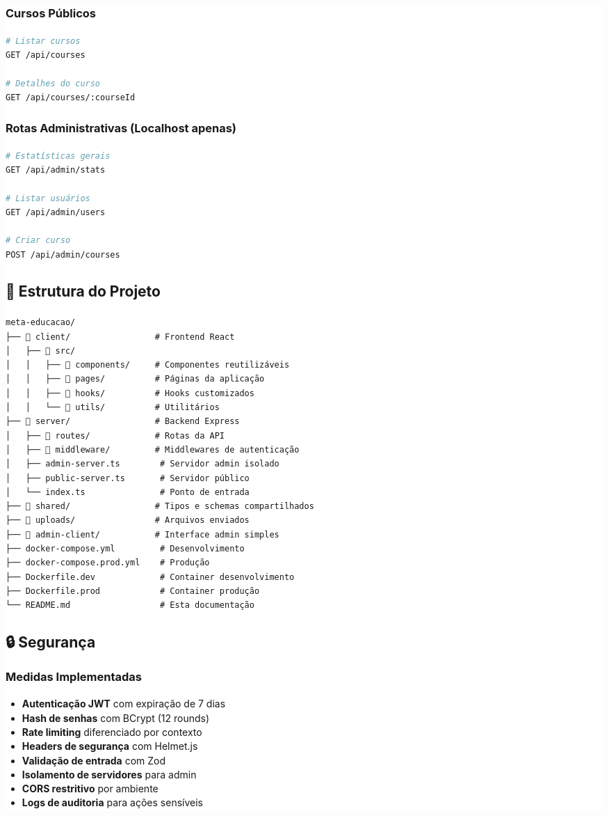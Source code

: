 ### Cursos Públicos
```bash
# Listar cursos
GET /api/courses

# Detalhes do curso
GET /api/courses/:courseId
```

### Rotas Administrativas (Localhost apenas)
```bash
# Estatísticas gerais
GET /api/admin/stats

# Listar usuários
GET /api/admin/users

# Criar curso
POST /api/admin/courses
```

## 📁 Estrutura do Projeto

```
meta-educacao/
├── 📁 client/                 # Frontend React
│   ├── 📁 src/
│   │   ├── 📁 components/     # Componentes reutilizáveis
│   │   ├── 📁 pages/          # Páginas da aplicação
│   │   ├── 📁 hooks/          # Hooks customizados
│   │   └── 📁 utils/          # Utilitários
├── 📁 server/                 # Backend Express
│   ├── 📁 routes/             # Rotas da API
│   ├── 📁 middleware/         # Middlewares de autenticação
│   ├── admin-server.ts        # Servidor admin isolado
│   ├── public-server.ts       # Servidor público
│   └── index.ts               # Ponto de entrada
├── 📁 shared/                 # Tipos e schemas compartilhados
├── 📁 uploads/                # Arquivos enviados
├── 📁 admin-client/           # Interface admin simples
├── docker-compose.yml         # Desenvolvimento
├── docker-compose.prod.yml    # Produção
├── Dockerfile.dev             # Container desenvolvimento
├── Dockerfile.prod            # Container produção
└── README.md                  # Esta documentação
```

## 🔒 Segurança

### Medidas Implementadas
- **Autenticação JWT** com expiração de 7 dias
- **Hash de senhas** com BCrypt (12 rounds)
- **Rate limiting** diferenciado por contexto
- **Headers de segurança** com Helmet.js
- **Validação de entrada** com Zod
- **Isolamento de servidores** para admin
- **CORS restritivo** por ambiente
- **Logs de auditoria** para ações sensíveis
